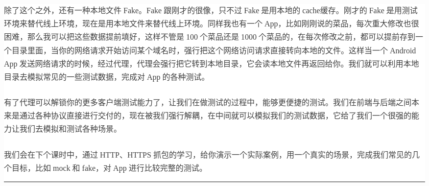 <p style="line-height: 1.7;margin-bottom: 0pt;margin-top: 0pt;font-size: 11pt;color: #494949;"><span style="color: rgb(63, 63, 63); font-family: 微软雅黑, &quot;Microsoft YaHei&quot;; font-size: 16px;">除了这个之外，还有一种本地文件 Fake。Fake 跟刚才的很像，只不过 Fake 是用本地的 cache缓存。刚才的 Fake 是用测试环境来替代线上环境，现在是用本地文件来替代线上环境。同样我也有一个 App，比如刚刚说的菜品，每次重大修改也很困难，那么我可以把这些数据提前填好，这样不管是 100 个菜品还是 1000 个菜品的，在每次修改之前，都可以提前存到一个目录里面，当你的网络请求开始访问某个域名时，强行把这个网络访问请求直接转向本地的文件。这样当一个 Android App 发送网络请求的时候，经过代理，代理会强行把它转到本地目录，它会读本地文件再返回给你。我们就可以利用本地目录去模拟常见的一些测试数据，完成对 App 的各种测试。</span></p>
<p style="line-height: 1.7;margin-bottom: 0pt;margin-top: 0pt;font-size: 11pt;color: #494949;"><br></p>
<p style="line-height: 1.7;margin-bottom: 0pt;margin-top: 0pt;font-size: 11pt;color: #494949;"><span style="color: rgb(63, 63, 63); font-family: 微软雅黑, &quot;Microsoft YaHei&quot;; font-size: 16px;">有了代理可以解锁你的更多客户端测试能力了，让我们在做测试的过程中，能够更便捷的测试。我们在前端与后端之间本来是通过各种协议直接进行交付的，现在被我们强行解耦，在中间就可以模拟我们的测试数据，它给了我们一个很强的能力让我们去模拟和测试各种场景。</span></p>
<p style="line-height: 1.7;margin-bottom: 0pt;margin-top: 0pt;font-size: 11pt;color: #494949;"><br></p>
<p style="line-height: 1.7;margin-bottom: 0pt;margin-top: 0pt;font-size: 11pt;color: #494949;"><span style="color: rgb(63, 63, 63); font-family: 微软雅黑, &quot;Microsoft YaHei&quot;; font-size: 16px;">我们会在下个课时中，通过 HTTP、HTTPS 抓包的学习，给你演示一个实际案例，用一个真实的场景，完成我们常见的几个目标，比如 mock 和 fake，对 App 进行比较完整的测试。</span></p>

---



